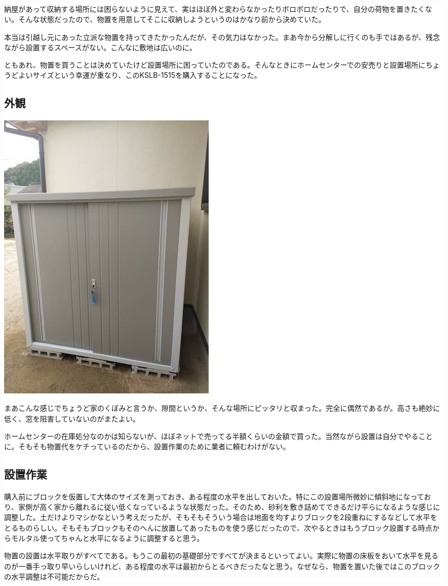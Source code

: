 
納屋があって収納する場所には困らないように見えて、実はほぼ外と変わらなかったりボロボロだったりで、自分の荷物を置きたくない。そんな状態だったので、物置を用意してそこに収納しようというのはかなり前から決めていた。

本当は引越し元にあった立派な物置を持ってきたかったんだが、その気力はなかった。まあ今から分解しに行くのも手ではあるが、残念ながら設置するスペースがない。こんなに敷地は広いのに。

ともあれ、物置を買うことは決めていたけど設置場所に困っていたのである。そんなときにホームセンターでの安売りと設置場所にちょうどよいサイズという幸運が重なり、このKSLB-1515を購入することになった。



## 外観

![物置外観](monooki.jpg)

まあこんな感じでちょうど家のくぼみと言うか、隙間というか、そんな場所にピッタリと収まった。完全に偶然であるが。高さも絶妙に低く、窓を阻害していないのがまたよい。

ホームセンターの在庫処分なのかは知らないが、ほぼネットで売ってる半額くらいの金額で買った。当然ながら設置は自分でやることに。そもそも物置代をケチっているのだから、設置作業のために業者に頼むわけがない。

## 設置作業

購入前にブロックを仮置して大体のサイズを測っておき、ある程度の水平を出しておいた。特にこの設置場所微妙に傾斜地になっており、家側が高く家から離れるに従い低くなっているような状態だった。そのため、砂利を敷き詰めてできるだけ平らになるような感じに調整した。土だけよりマシかなという考えだったが、そもそもそういう場合は地面を均すよりブロックを2段重ねにするなどして水平をとるものらしい。そもそもブロックもそのへんに放置してあったものを使う感じだったので、次やるときはもうブロック設置する時点からモルタル使ってちゃんと水平になるように調整すると思う。

物置の設置は水平取りがすべてである。もうこの最初の基礎部分ですべてが決まるといってよい。実際に物置の床板をおいて水平を見るのが一番手っ取り早いらしいけれど、ある程度の水平は最初からとるべきだったなと思う。なぜなら、物置を置いた後ではこのブロックの水平調整は不可能だからだ。
